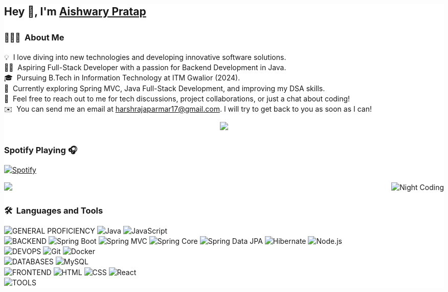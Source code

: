 ## Hey 👋, I'm [Aishwary Pratap](#)

### 👨🏻‍💻 &nbsp;About Me

💡 &nbsp;I love diving into new technologies and developing innovative software solutions.  
👨‍💻 &nbsp;Aspiring Full-Stack Developer with a passion for Backend Development in Java.  
🎓 &nbsp;Pursuing B.Tech in Information Technology at ITM Gwalior (2024).  
🌱 &nbsp;Currently exploring Spring MVC, Java Full-Stack Development, and improving my DSA skills.  
💬 &nbsp;Feel free to reach out to me for tech discussions, project collaborations, or just a chat about coding!  
✉️ &nbsp;You can send me an email at [harshrajaparmar17@gmail.com](mailto:harshrajaparmar17@gmail.com). I will try to get back to you as soon as I can!

<p align="center">
  <img src="https://www.animatedimages.org/data/media/562/animated-line-image-0184.gif" width="1920" 
</p>

### Spotify Playing 🎧

[![Spotify](https://apoorvdwi-spotify.vercel.app/api/spotify/?background_color=000000&border_color=ffffff)](https://open.spotify.com/user/example)

<p align="left">
  <img src="https://www.animatedimages.org/data/media/562/animated-line-image-0184.gif" width="1920" 
</p>

<img alt="Night Coding" height="230px" src="https://raw.githubusercontent.com/AVS1508/AVS1508/master/assets/Night-Coding.gif" align="right"/>

### 🛠 &nbsp;Languages and Tools

![GENERAL PROFICIENCY](http://img.shields.io/badge/-General%20Proficiency-grey?style=flat-square)
![Java](https://img.shields.io/badge/-Java-black?style=flat-square&logo=java&logoColor=007396)
![JavaScript](https://img.shields.io/badge/-JavaScript-black?style=flat-square&logo=javascript&logoColor=F7DF1E)  
![BACKEND](http://img.shields.io/badge/-Backend-grey?style=flat-square)
![Spring Boot](https://img.shields.io/badge/-Spring%20Boot-black?style=flat-square&logo=springboot&logoColor=6DB33F)
![Spring MVC](https://img.shields.io/badge/-Spring%20MVC-black?style=flat-square&logo=spring&logoColor=6DB33F)
![Spring Core](https://img.shields.io/badge/-Spring%20Core-black?style=flat-square&logo=spring&logoColor=6DB33F)
![Spring Data JPA](https://img.shields.io/badge/-Spring%20Data%20JPA-black?style=flat-square&logo=spring&logoColor=6DB33F)
![Hibernate](https://img.shields.io/badge/-Hibernate-black?style=flat-square&logo=hibernate&logoColor=59666C)
![Node.js](https://img.shields.io/badge/-Node.js-black?style=flat-square&logo=nodedotjs&logoColor=339933)  
![DEVOPS](http://img.shields.io/badge/-DevOps-grey?style=flat-square)
![Git](https://img.shields.io/badge/-Git-black?style=flat-square&logo=git&logoColor=F05032)
![Docker](https://img.shields.io/badge/-Docker-black?style=flat-square&logo=docker&logoColor=2496ED)  
![DATABASES](http://img.shields.io/badge/-Databases-grey?style=flat-square)
![MySQL](https://img.shields.io/badge/-MySQL-black?style=flat-square&logo=mysql&logoColor=4479A1)  
![FRONTEND](http://img.shields.io/badge/-Frontend-grey?style=flat-square)
![HTML](https://img.shields.io/badge/-HTML-black?style=flat-square&logo=html5&logoColor=E34F26)
![CSS](https://img.shields.io/badge/-CSS-black?style=flat-square&logo=css3&logoColor=1572B6)
![React](https://img.shields.io/badge/-React-black?style=flat-square&logo=react&logoColor=61DAFB)  
![TOOLS](http://img.shields.io/badge/-Tools-grey?style=flat-square)